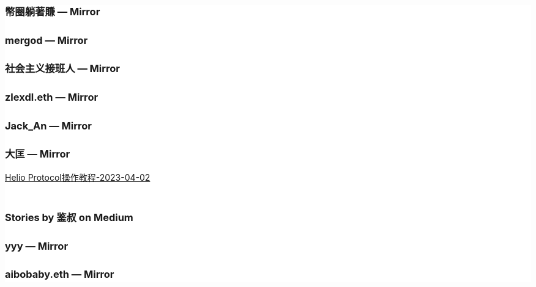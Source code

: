 



###  幣圈躺著賺 — Mirror







###  mergod — Mirror







###  社会主义接班人 — Mirror







###  zlexdl.eth — Mirror







###  Jack_An — Mirror







###  大匡 — Mirror

<a target=_blank rel=nofollow href="https://mirror.xyz/0xD449B78c59dFf379b0A27Af50e81f00875b03381/zPLWWS3OdWz9n7PKrkIULINHOQq8soJ1ynH1-4x3I5s" >Helio Protocol操作教程-2023-04-02</a><br/><br/>





###  Stories by 鉴叔 on Medium









###  yyy — Mirror







###  aibobaby.eth — Mirror
